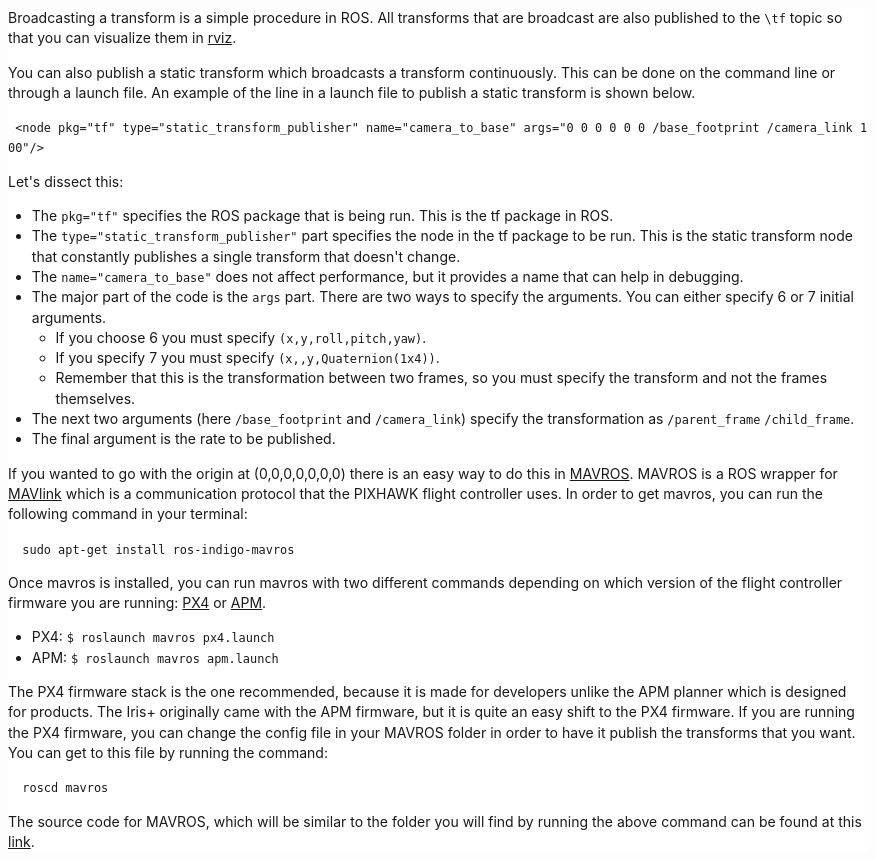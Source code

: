 Broadcasting a transform is a simple procedure in ROS. All transforms that are broadcast are also published to the `\tf` topic so that you can visualize them in [rviz](http://wiki.ros.org/rviz).

You can also publish a static transform which broadcasts a transform continuously. This can be done on the command line or through a launch file. An example of the line in a launch file to publish a static transform is shown below.

```<php>
 <node pkg="tf" type="static_transform_publisher" name="camera_to_base" args="0 0 0 0 0 0 /base_footprint /camera_link 100"/>
```

Let's dissect this:

- The `pkg="tf"` specifies the ROS package that is being run. This is the tf package in ROS.
- The `type="static_transform_publisher"` part specifies the node in the tf package to be run. This is the static transform node that constantly publishes a single transform that doesn't change.
- The `name="camera_to_base"` does not affect performance, but it provides a name that can help in debugging.
- The major part of the code is the `args` part. There are two ways to specify the arguments. You can either specify 6 or 7 initial arguments.
  - If you choose 6 you must specify `(x,y,roll,pitch,yaw)`.
  - If you specify 7 you must specify `(x,,y,Quaternion(1x4))`.
  - Remember that this is the transformation between two frames, so you must specify the transform and not the frames themselves.
- The next two arguments (here `/base_footprint` and `/camera_link`) specify the transformation as `/parent_frame` `/child_frame`.
- The final argument is the rate to be published.

If you wanted to go with the origin at (0,0,0,0,0,0,0) there is an easy way to do this in [MAVROS](http://wiki.ros.org/mavros). MAVROS is a ROS wrapper for [MAVlink](https://en.wikipedia.org/wiki/MAVLink) which is a communication protocol that the PIXHAWK flight controller uses. In order to get mavros, you can run the following command in your terminal:

```<shell>
  sudo apt-get install ros-indigo-mavros
```

Once mavros is installed, you can run mavros with two different commands depending on which version of the flight controller firmware you are running: [PX4](http://dev.px4.io/) or [APM](http://ardupilot.org/ardupilot/index.html).

- PX4: `$ roslaunch mavros px4.launch`
- APM: `$ roslaunch mavros apm.launch`

The PX4 firmware stack is the one recommended, because it is made for developers unlike the APM planner which is designed for products. The Iris+ originally came with the APM firmware, but it is quite an easy shift to the PX4 firmware. If you are running the PX4 firmware, you can change the config file in your MAVROS folder in order to have it publish the transforms that you want. You can get to this file by running the command:

```<shell>
  roscd mavros
```

The source code for MAVROS, which will be similar to the folder you will find by running the above command can be found at this [link](https://github.com/mavlink/mavros/tree/master/mavros/launch).
